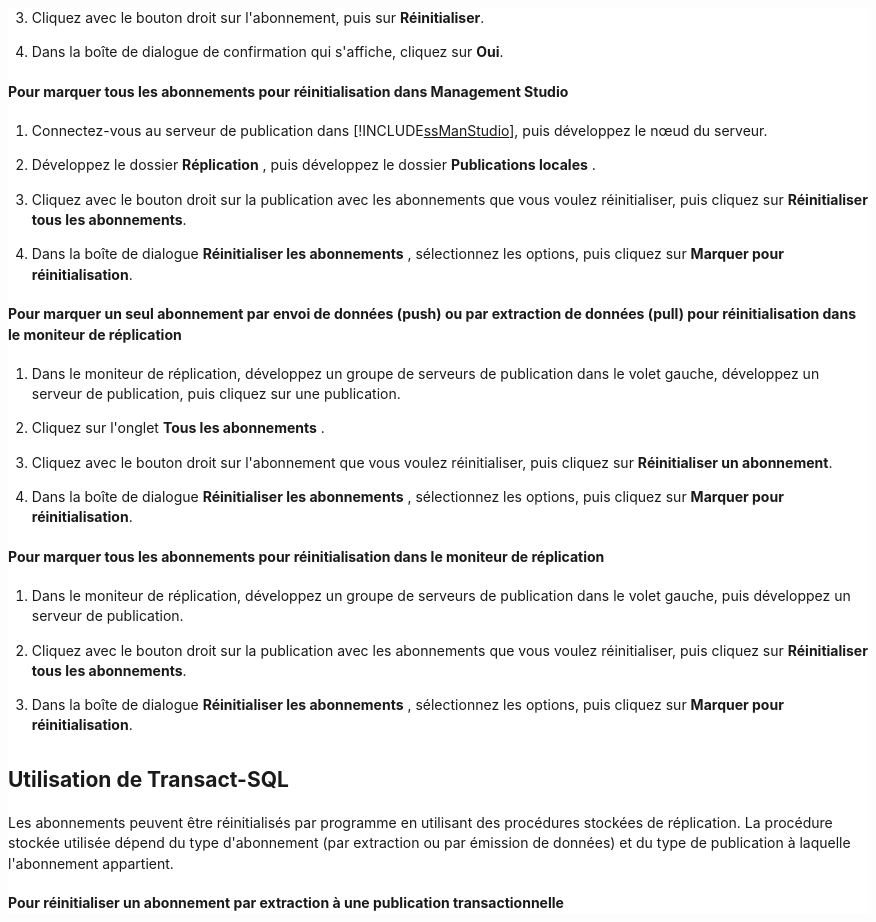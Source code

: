 3.  Cliquez avec le bouton droit sur l'abonnement, puis sur **Réinitialiser**.  
  
4.  Dans la boîte de dialogue de confirmation qui s'affiche, cliquez sur **Oui**.  
  
#### <a name="to-mark-all-subscriptions-for-reinitialization-in-management-studio"></a>Pour marquer tous les abonnements pour réinitialisation dans Management Studio  
  
1.  Connectez-vous au serveur de publication dans [!INCLUDE[ssManStudio](../../includes/ssmanstudio-md.md)], puis développez le nœud du serveur.  
  
2.  Développez le dossier **Réplication** , puis développez le dossier **Publications locales** .  
  
3.  Cliquez avec le bouton droit sur la publication avec les abonnements que vous voulez réinitialiser, puis cliquez sur **Réinitialiser tous les abonnements**.  
  
4.  Dans la boîte de dialogue **Réinitialiser les abonnements** , sélectionnez les options, puis cliquez sur **Marquer pour réinitialisation**.  
  
#### <a name="to-mark-a-single-push-or-pull-subscription-for-reinitialization-in-replication-monitor"></a>Pour marquer un seul abonnement par envoi de données (push) ou par extraction de données (pull) pour réinitialisation dans le moniteur de réplication  
  
1.  Dans le moniteur de réplication, développez un groupe de serveurs de publication dans le volet gauche, développez un serveur de publication, puis cliquez sur une publication.  
  
2.  Cliquez sur l'onglet **Tous les abonnements** .  
  
3.  Cliquez avec le bouton droit sur l'abonnement que vous voulez réinitialiser, puis cliquez sur **Réinitialiser un abonnement**.  
  
4.  Dans la boîte de dialogue **Réinitialiser les abonnements** , sélectionnez les options, puis cliquez sur **Marquer pour réinitialisation**.  
  
#### <a name="to-mark-all-subscriptions-for-reinitialization-in-replication-monitor"></a>Pour marquer tous les abonnements pour réinitialisation dans le moniteur de réplication  
  
1.  Dans le moniteur de réplication, développez un groupe de serveurs de publication dans le volet gauche, puis développez un serveur de publication.  
  
2.  Cliquez avec le bouton droit sur la publication avec les abonnements que vous voulez réinitialiser, puis cliquez sur **Réinitialiser tous les abonnements**.  
  
3.  Dans la boîte de dialogue **Réinitialiser les abonnements** , sélectionnez les options, puis cliquez sur **Marquer pour réinitialisation**.  
  
##  <a name="using-transact-sql"></a><a name="TsqlProcedure"></a> Utilisation de Transact-SQL  
 Les abonnements peuvent être réinitialisés par programme en utilisant des procédures stockées de réplication. La procédure stockée utilisée dépend du type d'abonnement (par extraction ou par émission de données) et du type de publication à laquelle l'abonnement appartient.  
  
#### <a name="to-reinitialize-a-pull-subscription-to-a-transactional-publication"></a>Pour réinitialiser un abonnement par extraction à une publication transactionnelle  
  